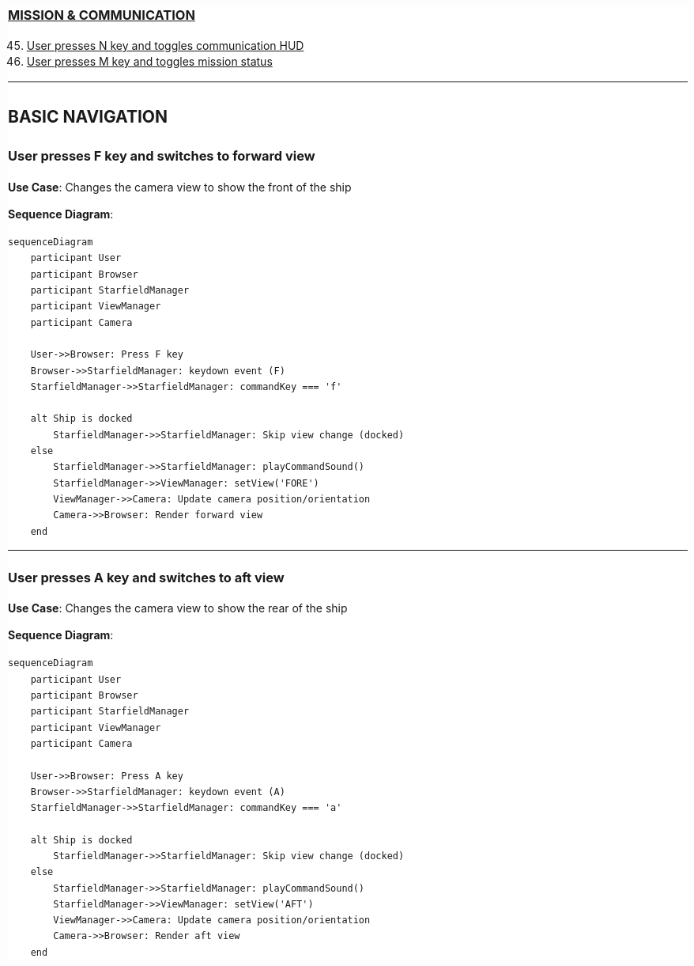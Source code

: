 ### [MISSION & COMMUNICATION](#mission--communication)
45. [User presses N key and toggles communication HUD](#user-presses-n-key-and-toggles-communication-hud)
46. [User presses M key and toggles mission status](#user-presses-m-key-and-toggles-mission-status)

---

## BASIC NAVIGATION

### User presses F key and switches to forward view

**Use Case**: Changes the camera view to show the front of the ship

**Sequence Diagram**:

```mermaid
sequenceDiagram
    participant User
    participant Browser
    participant StarfieldManager
    participant ViewManager
    participant Camera

    User->>Browser: Press F key
    Browser->>StarfieldManager: keydown event (F)
    StarfieldManager->>StarfieldManager: commandKey === 'f'

    alt Ship is docked
        StarfieldManager->>StarfieldManager: Skip view change (docked)
    else
        StarfieldManager->>StarfieldManager: playCommandSound()
        StarfieldManager->>ViewManager: setView('FORE')
        ViewManager->>Camera: Update camera position/orientation
        Camera->>Browser: Render forward view
    end
```

---

### User presses A key and switches to aft view

**Use Case**: Changes the camera view to show the rear of the ship

**Sequence Diagram**:

```mermaid
sequenceDiagram
    participant User
    participant Browser
    participant StarfieldManager
    participant ViewManager
    participant Camera

    User->>Browser: Press A key
    Browser->>StarfieldManager: keydown event (A)
    StarfieldManager->>StarfieldManager: commandKey === 'a'

    alt Ship is docked
        StarfieldManager->>StarfieldManager: Skip view change (docked)
    else
        StarfieldManager->>StarfieldManager: playCommandSound()
        StarfieldManager->>ViewManager: setView('AFT')
        ViewManager->>Camera: Update camera position/orientation
        Camera->>Browser: Render aft view
    end
```